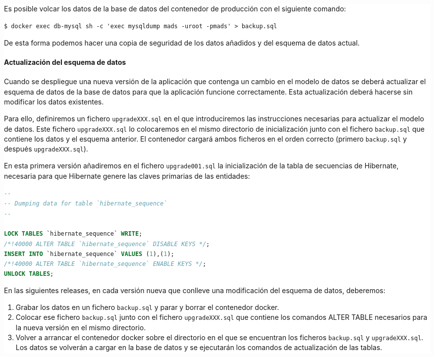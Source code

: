 Es posible volcar los datos de la base de datos del contenedor
de producción con el siguiente comando:

```
$ docker exec db-mysql sh -c 'exec mysqldump mads -uroot -pmads' > backup.sql
```

De esta forma podemos hacer una copia de seguridad de los datos
añadidos y del esquema de datos actual.


#### Actualización del esquema de datos ####

Cuando se despliegue una nueva versión de la aplicación que contenga un
cambio en el modelo de datos se deberá actualizar el esquema de datos
de la base de datos para que la aplicación funcione
correctamente. Esta actualización deberá hacerse sin modificar los
datos existentes.

Para ello, definiremos un fichero `upgradeXXX.sql` en el que
introduciremos las instrucciones necesarias para actualizar el modelo
de datos. Este fichero `upgradeXXX.sql` lo colocaremos en el mismo
directorio de inicialización junto con el fichero `backup.sql` que
contiene los datos y el esquema anterior. El contenedor cargará ambos
ficheros en el orden correcto (primero `backup.sql` y después
`upgradeXXX.sql`). 

En esta primera versión añadiremos en el fichero `upgrade001.sql` la
inicialización de la tabla de secuencias de Hibernate, necesaria para
que Hibernate genere las claves primarias de las entidades:


```sql
--
-- Dumping data for table `hibernate_sequence`
--

LOCK TABLES `hibernate_sequence` WRITE;
/*!40000 ALTER TABLE `hibernate_sequence` DISABLE KEYS */;
INSERT INTO `hibernate_sequence` VALUES (1),(1);
/*!40000 ALTER TABLE `hibernate_sequence` ENABLE KEYS */;
UNLOCK TABLES;
```

En las siguientes releases, en cada versión nueva que conlleve una
modificación del esquema de datos, deberemos:

1. Grabar los datos en un fichero `backup.sql` y parar y borrar el
   contenedor docker.
2. Colocar ese fichero `backup.sql` junto con el fichero `upgradeXXX.sql`
   que contiene los comandos ALTER TABLE necesarios para la nueva
   versión en el mismo directorio.
3. Volver a arrancar el contenedor docker sobre el directorio en el
   que se encuentran los ficheros `backup.sql` y `upgradeXXX.sql`. Los
   datos se volverán a cargar en la base de datos y se ejecutarán los
   comandos de actualización de las tablas.
